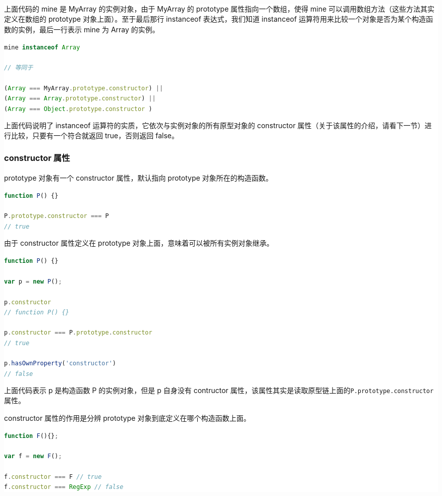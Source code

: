 上面代码的 mine 是 MyArray 的实例对象，由于 MyArray 的 prototype 属性指向一个数组，使得 mine 可以调用数组方法（这些方法其实定义在数组的 prototype 对象上面）。至于最后那行 instanceof 表达式，我们知道 instanceof 运算符用来比较一个对象是否为某个构造函数的实例，最后一行表示 mine 为 Array 的实例。

```js
mine instanceof Array

// 等同于

(Array === MyArray.prototype.constructor) ||
(Array === Array.prototype.constructor) ||
(Array === Object.prototype.constructor )
```

上面代码说明了 instanceof 运算符的实质，它依次与实例对象的所有原型对象的 constructor 属性（关于该属性的介绍，请看下一节）进行比较，只要有一个符合就返回 true，否则返回 false。

### constructor 属性

prototype 对象有一个 constructor 属性，默认指向 prototype 对象所在的构造函数。

```js
function P() {}

P.prototype.constructor === P
// true
```

由于 constructor 属性定义在 prototype 对象上面，意味着可以被所有实例对象继承。

```js
function P() {}

var p = new P();

p.constructor
// function P() {}

p.constructor === P.prototype.constructor
// true

p.hasOwnProperty('constructor')
// false
```

上面代码表示 p 是构造函数 P 的实例对象，但是 p 自身没有 contructor 属性，该属性其实是读取原型链上面的`P.prototype.constructor`属性。

constructor 属性的作用是分辨 prototype 对象到底定义在哪个构造函数上面。

```js
function F(){};

var f = new F();

f.constructor === F // true
f.constructor === RegExp // false
```

